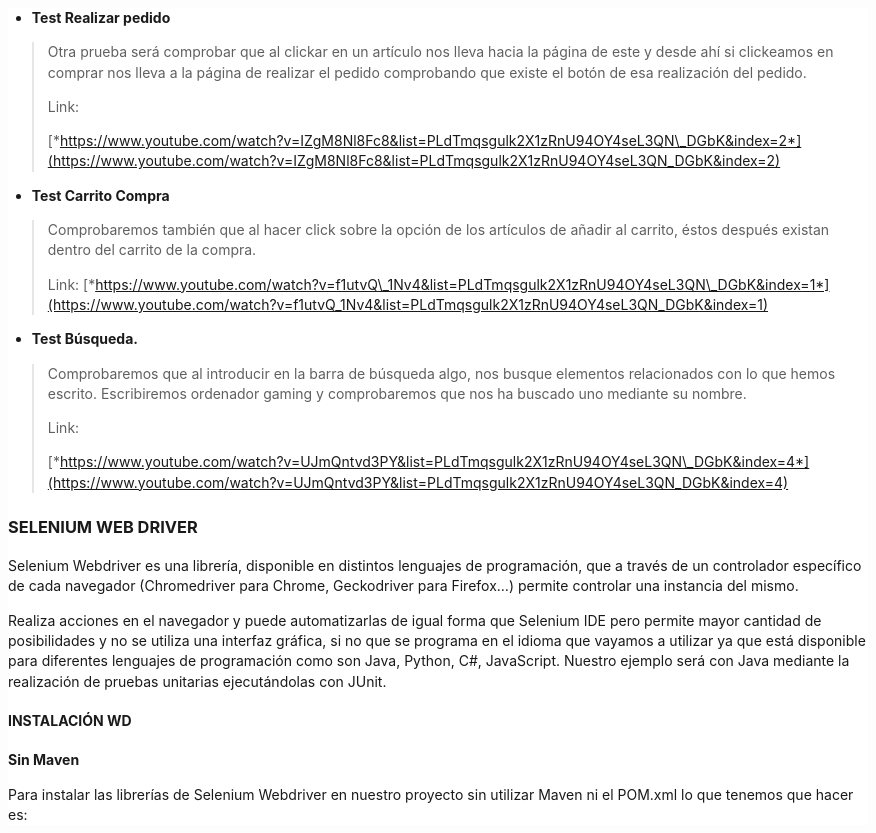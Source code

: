 -   **Test Realizar pedido**

> Otra prueba será comprobar que al clickar en un artículo nos lleva
> hacia la página de este y desde ahí si clickeamos en comprar nos lleva
> a la página de realizar el pedido comprobando que existe el botón de
> esa realización del pedido.
>
> Link:
>
> [*https://www.youtube.com/watch?v=IZgM8Nl8Fc8&list=PLdTmqsgulk2X1zRnU94OY4seL3QN\_DGbK&index=2*](https://www.youtube.com/watch?v=IZgM8Nl8Fc8&list=PLdTmqsgulk2X1zRnU94OY4seL3QN_DGbK&index=2)

-   **Test Carrito Compra**

> Comprobaremos también que al hacer click sobre la opción de los
> artículos de añadir al carrito, éstos después existan dentro del
> carrito de la compra.
>
> Link:
> [*https://www.youtube.com/watch?v=f1utvQ\_1Nv4&list=PLdTmqsgulk2X1zRnU94OY4seL3QN\_DGbK&index=1*](https://www.youtube.com/watch?v=f1utvQ_1Nv4&list=PLdTmqsgulk2X1zRnU94OY4seL3QN_DGbK&index=1)

-   **Test Búsqueda.**

> Comprobaremos que al introducir en la barra de búsqueda algo, nos
> busque elementos relacionados con lo que hemos escrito. Escribiremos
> ordenador gaming y comprobaremos que nos ha buscado uno mediante su
> nombre.
>
> Link:
>
> [*https://www.youtube.com/watch?v=UJmQntvd3PY&list=PLdTmqsgulk2X1zRnU94OY4seL3QN\_DGbK&index=4*](https://www.youtube.com/watch?v=UJmQntvd3PY&list=PLdTmqsgulk2X1zRnU94OY4seL3QN_DGbK&index=4)

### **SELENIUM WEB DRIVER**

Selenium Webdriver es una librería, disponible en distintos lenguajes de
programación, que a través de un controlador específico de cada
navegador (Chromedriver para Chrome, Geckodriver para Firefox…) permite
controlar una instancia del mismo.

Realiza acciones en el navegador y puede automatizarlas de igual forma
que Selenium IDE pero permite mayor cantidad de posibilidades y no se
utiliza una interfaz gráfica, si no que se programa en el idioma que
vayamos a utilizar ya que está disponible para diferentes lenguajes de
programación como son Java, Python, C\#, JavaScript. Nuestro ejemplo
será con Java mediante la realización de pruebas unitarias ejecutándolas
con JUnit.

#### **INSTALACIÓN WD**

**Sin Maven**

Para instalar las librerías de Selenium Webdriver en nuestro proyecto
sin utilizar Maven ni el POM.xml lo que tenemos que hacer es:
